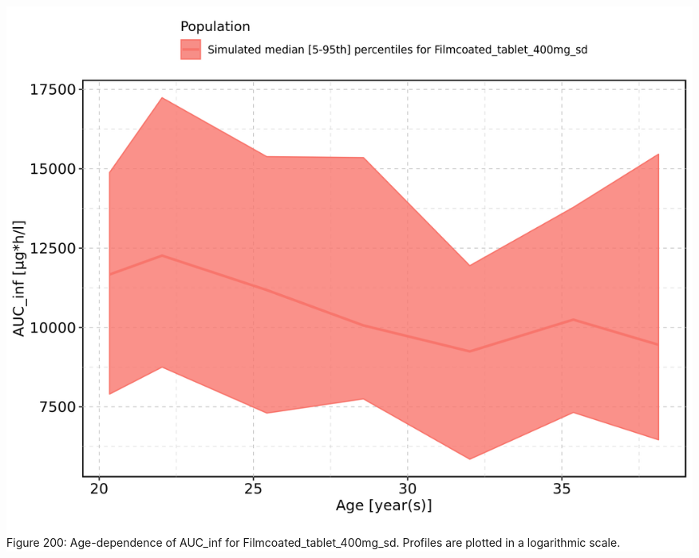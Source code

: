 ![](PKAnalysis/Filmcoated_tablet_400mg_sd-AUC_inf-vs-Age.png)


Figure 200: Age-dependence of AUC_inf for Filmcoated_tablet_400mg_sd. Profiles are plotted in a logarithmic scale.

